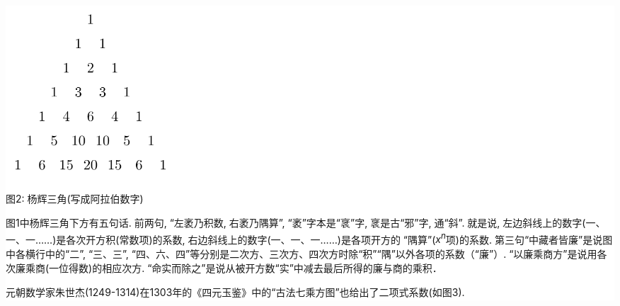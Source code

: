 <img src="/pics/highschool/yanghui2.png" width = "240"/>

<br/>

图2: 杨辉三角(写成阿拉伯数字)
</div>


图1中杨辉三角下方有五句话. 前两句, “左袤乃积数, 右袤乃隅算”, “袤”字本是“衺”字, 衺是古“邪”字, 通“斜”.
就是说, 左边斜线上的数字(一、一、一……)是各次开方积(常数项)的系数,
右边斜线上的数字(一、一、一……)是各项开方的 “隅算”($x^n$项)的系数.
第三句“中藏者皆廉”是说图中各横行中的“二”, “三、三”, 
“四、六、四”等分别是二次方、三次方、四次方时除“积”“隅”以外各项的系数（“廉”）.
“以廉乘商方”是说用各次廉乘商(一位得数)的相应次方.
“命实而除之”是说从被开方数“实”中减去最后所得的廉与商的乘积．

元朝数学家朱世杰(1249-1314)在1303年的《四元玉鉴》中的“古法七乘方图”也给出了二项式系数(如图3). 

<div align = center>